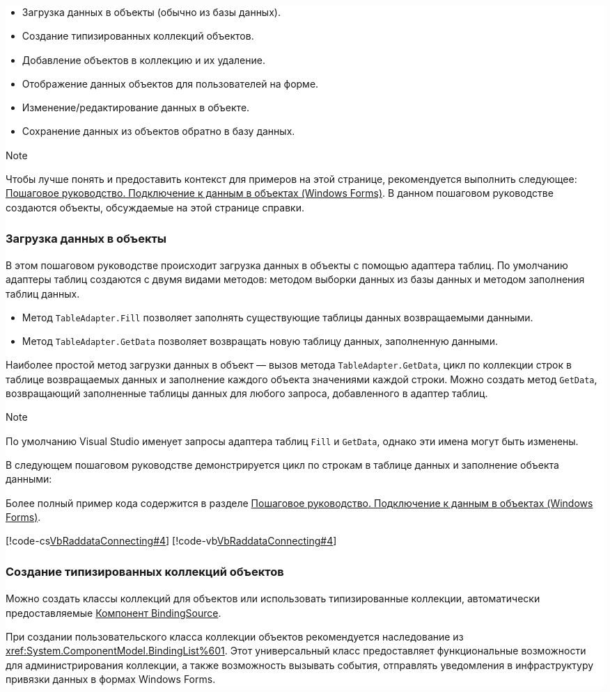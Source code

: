 -   Загрузка данных в объекты \(обычно из базы данных\).  
  
-   Создание типизированных коллекций объектов.  
  
-   Добавление объектов в коллекцию и их удаление.  
  
-   Отображение данных объектов для пользователей на форме.  
  
-   Изменение\/редактирование данных в объекте.  
  
-   Сохранение данных из объектов обратно в базу данных.  
  
> [!NOTE]
>  Чтобы лучше понять и предоставить контекст для примеров на этой странице, рекомендуется выполнить следующее: [Пошаговое руководство. Подключение к данным в объектах \(Windows Forms\)](../Topic/Walkthrough:%20Connecting%20to%20Data%20in%20Objects%20\(Windows%20Forms\).md).  В данном пошаговом руководстве создаются объекты, обсуждаемые на этой странице справки.  
  
### Загрузка данных в объекты  
 В этом пошаговом руководстве происходит загрузка данных в объекты с помощью адаптера таблиц.  По умолчанию адаптеры таблиц создаются с двумя видами методов: методом выборки данных из базы данных и методом заполнения таблиц данных.  
  
-   Метод `TableAdapter.Fill` позволяет заполнять существующие таблицы данных возвращаемыми данными.  
  
-   Метод `TableAdapter.GetData` позволяет возвращать новую таблицу данных, заполненную данными.  
  
 Наиболее простой метод загрузки данных в объект — вызов метода `TableAdapter.GetData`, цикл по коллекции строк в таблице возвращаемых данных и заполнение каждого объекта значениями каждой строки.  Можно создать метод `GetData`, возвращающий заполненные таблицы данных для любого запроса, добавленного в адаптер таблиц.  
  
> [!NOTE]
>  По умолчанию Visual Studio именует запросы адаптера таблиц `Fill` и `GetData`, однако эти имена могут быть изменены.  
  
 В следующем пошаговом руководстве демонстрируется цикл по строкам в таблице данных и заполнение объекта данными:  
  
 Более полный пример кода содержится в разделе [Пошаговое руководство. Подключение к данным в объектах \(Windows Forms\)](../Topic/Walkthrough:%20Connecting%20to%20Data%20in%20Objects%20\(Windows%20Forms\).md).  
  
 [!code-cs[VbRaddataConnecting#4](../data-tools/codesnippet/CSharp/bind-objects-in-visual-studio_1.cs)]
 [!code-vb[VbRaddataConnecting#4](../data-tools/codesnippet/VisualBasic/bind-objects-in-visual-studio_1.vb)]  
  
### Создание типизированных коллекций объектов  
 Можно создать классы коллекций для объектов или использовать типизированные коллекции, автоматически предоставляемые [Компонент BindingSource](../Topic/BindingSource%20Component.md).  
  
 При создании пользовательского класса коллекции объектов рекомендуется наследование из <xref:System.ComponentModel.BindingList%601>.  Этот универсальный класс предоставляет функциональные возможности для администрирования коллекции, а также возможность вызывать события, отправлять уведомления в инфраструктуру привязки данных в формах Windows Forms.  
  